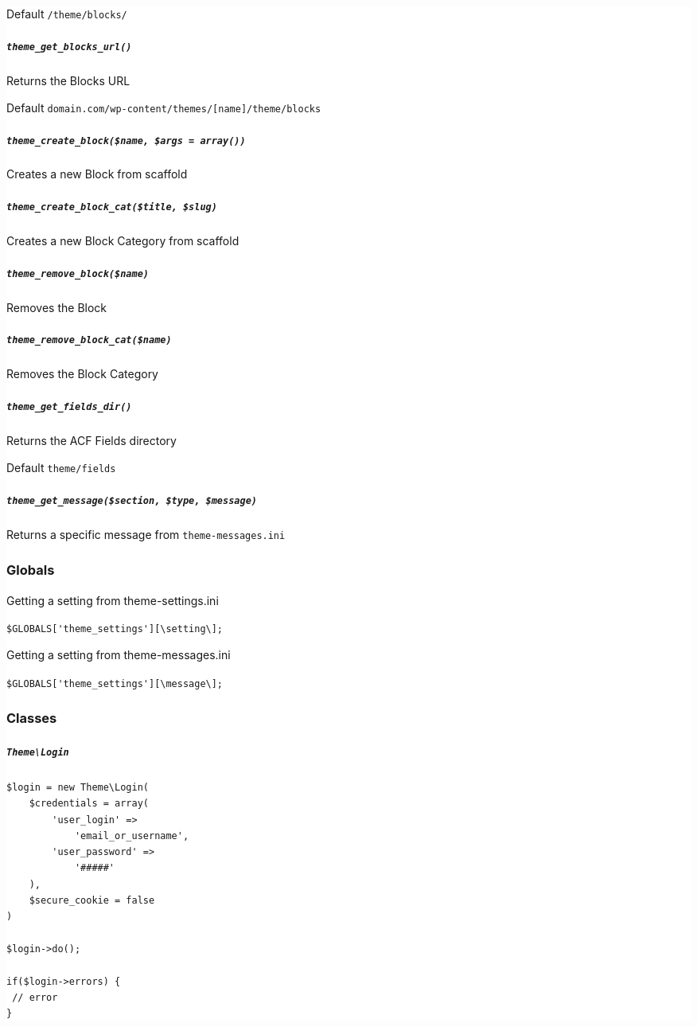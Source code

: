 Default `/theme/blocks/`

##### `theme_get_blocks_url()`
Returns the Blocks URL

Default `domain.com/wp-content/themes/[name]/theme/blocks`

##### `theme_create_block($name, $args = array())`
Creates a new Block from scaffold

##### `theme_create_block_cat($title, $slug)`
Creates a new Block Category from scaffold

##### `theme_remove_block($name)`
Removes the Block

##### `theme_remove_block_cat($name)`
Removes the Block Category

##### `theme_get_fields_dir()`
Returns the ACF Fields directory

Default `theme/fields`

##### `theme_get_message($section, $type, $message)`
Returns a specific message from `theme-messages.ini`

### Globals
Getting a setting from theme-settings.ini
````
$GLOBALS['theme_settings'][\setting\];
````
Getting a setting from theme-messages.ini
````
$GLOBALS['theme_settings'][\message\];
````

### Classes
##### `Theme\Login`
````
$login = new Theme\Login(
    $credentials = array(
        'user_login' => 
            'email_or_username',
        'user_password' => 
            '#####'
    ), 
    $secure_cookie = false
)

$login->do();

if($login->errors) {
 // error
}
````

